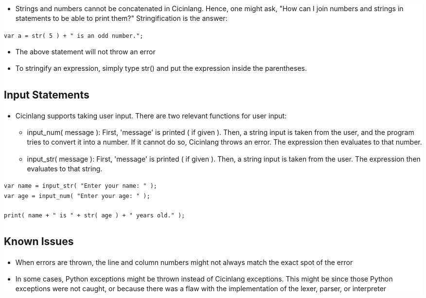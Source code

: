 - Strings and numbers cannot be concatenated in Cicinlang. Hence, one might ask, "How can I join numbers and strings in statements to be able to print them?" Stringification is the answer:

```
var a = str( 5 ) + " is an odd number.";
```

- The above statement will not throw an error

- To stringify an expression, simply type str() and put the expression inside the parentheses.

## Input Statements

- Cicinlang supports taking user input. There are two relevant functions for user input: 
  - input_num( message ): First, 'message' is printed ( if given ). Then, a string input is taken from the user, and the program tries to convert it into a number. If it cannot do so, Cicinlang throws an error. The expression then evaluates to that number.

  - input_str( message ): First, 'message' is printed ( if given ). Then, a string input is taken from the user. The expression then evaluates to that string.

```
var name = input_str( "Enter your name: " );
var age = input_num( "Enter your age: " );

print( name + " is " + str( age ) + " years old." );
```

## Known Issues

- When errors are thrown, the line and column numbers might not always match the exact spot of the error

- In some cases, Python exceptions might be thrown instead of Cicinlang exceptions. This might be since those Python exceptions were not caught, or because there was a flaw with the implementation of the lexer, parser, or interpreter
